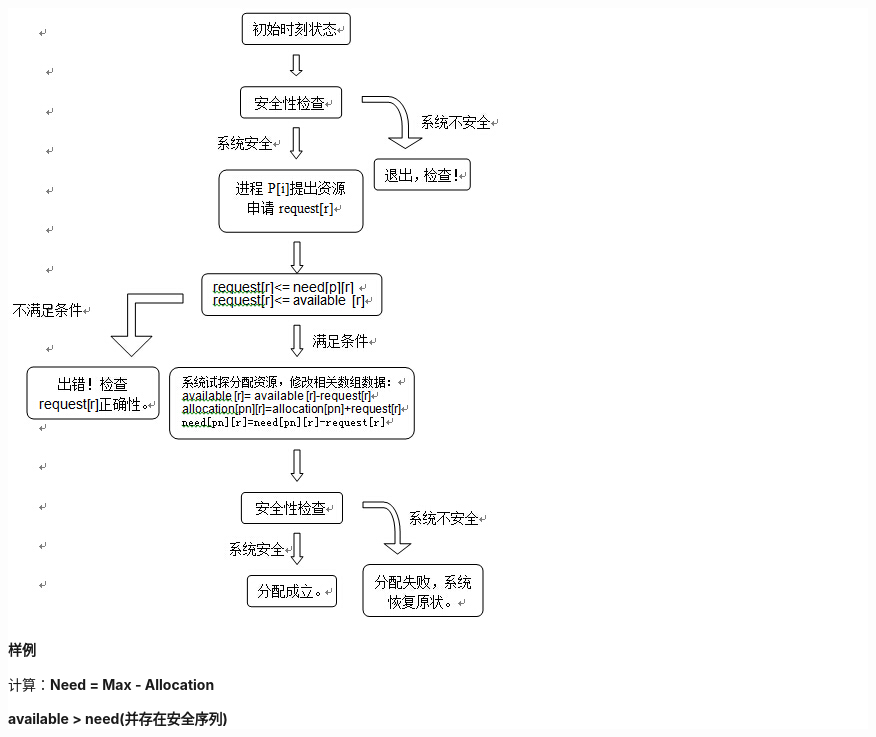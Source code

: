 ![img](https://raw.githubusercontent.com/kengerlwl/kengerlwl.github.io/refs/heads/master/image/2e685a6e7775ffcdc0a6d33a93becab8/dfd793d219b3d331397411db5b0b0abc.png)

**样例**

计算：**Need = Max - Allocation**

**available > need(并存在安全序列)**


